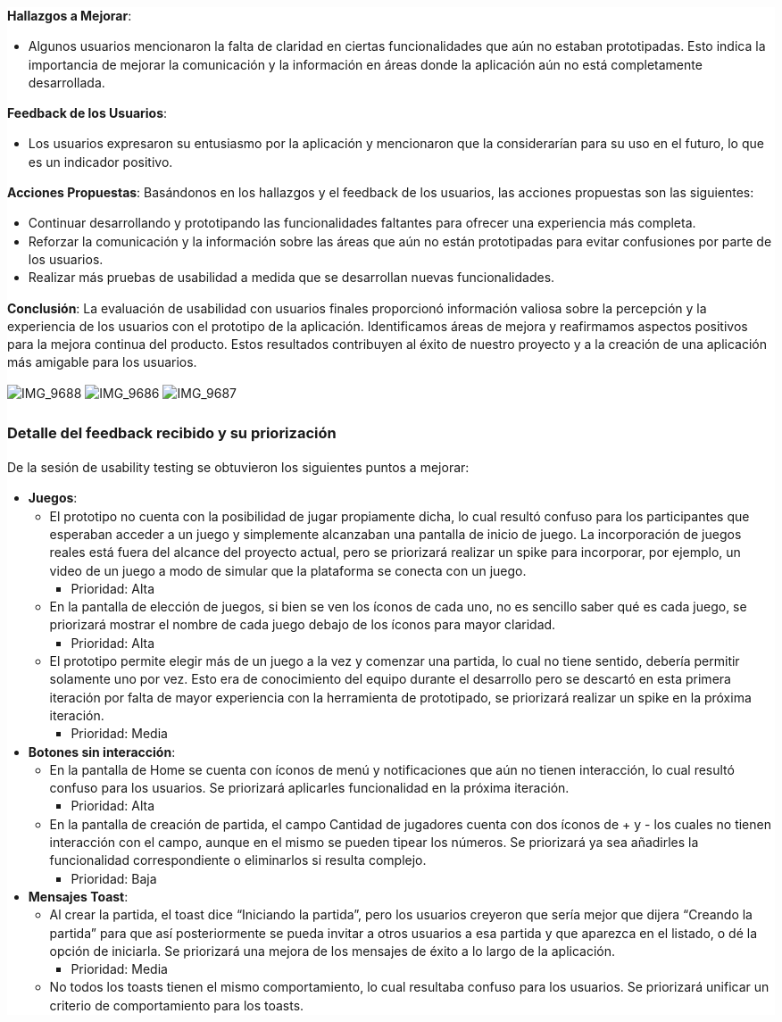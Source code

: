 **Hallazgos a Mejorar**:
- Algunos usuarios mencionaron la falta de claridad en ciertas funcionalidades que aún no estaban prototipadas. Esto indica la importancia de mejorar la comunicación y la información en áreas donde la aplicación aún no está completamente desarrollada.

**Feedback de los Usuarios**:
- Los usuarios expresaron su entusiasmo por la aplicación y mencionaron que la considerarían para su uso en el futuro, lo que es un indicador positivo.

**Acciones Propuestas**:
Basándonos en los hallazgos y el feedback de los usuarios, las acciones propuestas son las siguientes:
- Continuar desarrollando y prototipando las funcionalidades faltantes para ofrecer una experiencia más completa.
- Reforzar la comunicación y la información sobre las áreas que aún no están prototipadas para evitar confusiones por parte de los usuarios.
- Realizar más pruebas de usabilidad a medida que se desarrollan nuevas funcionalidades.

**Conclusión**:
La evaluación de usabilidad con usuarios finales proporcionó información valiosa sobre la percepción y la experiencia de los usuarios con el prototipo de la aplicación. Identificamos áreas de mejora y reafirmamos aspectos positivos para la mejora continua del producto. Estos resultados contribuyen al éxito de nuestro proyecto y a la creación de una aplicación más amigable para los usuarios.

![IMG_9688](https://github.com/IngSoft-ISA1-2023-2/N6A-AN-mini-proyecto-casaretto-gonz-malam-ruiz-sot-spil/assets/101828758/93f5454f-4534-49ea-ba66-d300459c57c7)
![IMG_9686](https://github.com/IngSoft-ISA1-2023-2/N6A-AN-mini-proyecto-casaretto-gonz-malam-ruiz-sot-spil/assets/101828758/6962eed2-890a-4273-bdcd-0057c874274b)
![IMG_9687](https://github.com/IngSoft-ISA1-2023-2/N6A-AN-mini-proyecto-casaretto-gonz-malam-ruiz-sot-spil/assets/101828758/c31e27d3-4e27-4f58-b8de-efa9e2ec9cec)

### Detalle del feedback recibido y su priorización
De la sesión de usability testing se obtuvieron los siguientes puntos a mejorar:

- **Juegos**:
  - El prototipo no cuenta con la posibilidad de jugar propiamente dicha, lo cual resultó confuso para los participantes que esperaban acceder a un juego y simplemente alcanzaban una pantalla de inicio de juego. La incorporación de juegos reales está fuera del alcance del proyecto actual, pero se priorizará realizar un spike para incorporar, por ejemplo, un video de un juego a modo de simular que la plataforma se conecta con un juego.
    - Prioridad: Alta
  - En la pantalla de elección de juegos, si bien se ven los íconos de cada uno, no es sencillo saber qué es cada juego, se priorizará mostrar el nombre de cada juego debajo de los íconos para mayor claridad.
    - Prioridad: Alta
  - El prototipo permite elegir más de un juego a la vez y comenzar una partida, lo cual no tiene sentido, debería permitir solamente uno por vez. Esto era de conocimiento del equipo durante el desarrollo pero se descartó en esta primera iteración por falta de mayor experiencia con la herramienta de prototipado, se priorizará realizar un spike en la próxima iteración.
    - Prioridad: Media
- **Botones sin interacción**:
  - En la pantalla de Home se cuenta con íconos de menú y notificaciones que aún no tienen interacción, lo cual resultó confuso para los usuarios. Se priorizará aplicarles funcionalidad en la próxima iteración.
    - Prioridad: Alta
  - En la pantalla de creación de partida, el campo Cantidad de jugadores cuenta con dos íconos de + y - los cuales no tienen interacción con el campo, aunque en el mismo se pueden tipear los números. Se priorizará ya sea añadirles la funcionalidad correspondiente o eliminarlos si resulta complejo.
    - Prioridad: Baja
- **Mensajes Toast**:
  - Al crear la partida, el toast dice “Iniciando la partida”, pero los usuarios creyeron que sería mejor que dijera “Creando la partida” para que así posteriormente se pueda invitar a otros usuarios a esa partida y que aparezca en el listado, o dé la opción de iniciarla. Se priorizará una mejora de los mensajes de éxito a lo largo de la aplicación.
    - Prioridad: Media
  - No todos los toasts tienen el mismo comportamiento, lo cual resultaba confuso para los usuarios. Se priorizará unificar un criterio de comportamiento para los toasts.